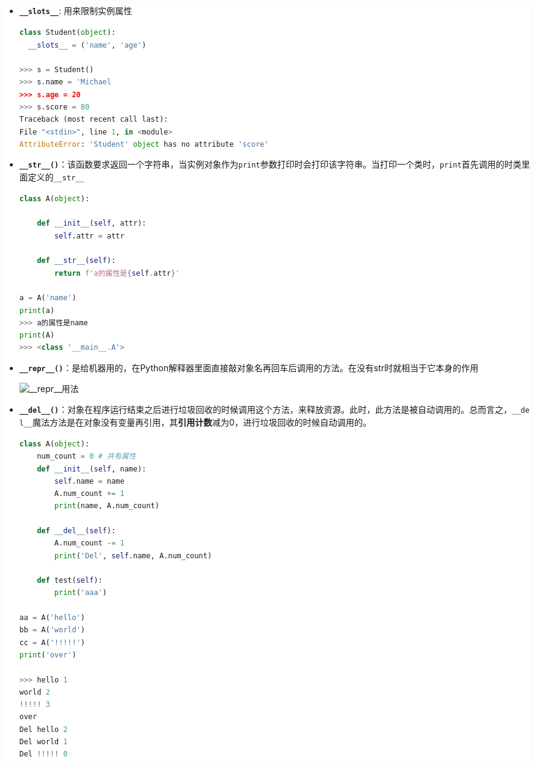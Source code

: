 - **`__slots__`**: 用来限制实例属性

  ```python
  class Student(object):
    __slots__ = ('name', 'age')
  
  >>> s = Student()
  >>> s.name = 'Michael
  >>> s.age = 20
  >>> s.score = 80
  Traceback (most recent call last):
  File "<stdin>", line 1, in <module>
  AttributeError: 'Student' object has no attribute 'score'
  ```

- **`__str__()`**：该函数要求返回一个字符串，当实例对象作为`print`参数打印时会打印该字符串。当打印一个类时，`print`首先调用的时类里面定义的`__str__`

  ```python
  class A(object):
     
      def __init__(self, attr):
          self.attr = attr
  
      def __str__(self):
          return f'a的属性是{self.attr}'
  
  a = A('name')
  print(a)
  >>> a的属性是name
  print(A)
  >>> <class '__main__.A'>
  ```

- **`__repr__()`**：是给机器用的，在Python解释器里面直接敲对象名再回车后调用的方法。在没有str时就相当于它本身的作用

  ![__repr__用法](https://github.com/lajos182/python-essay/blob/master/images/__repr___%20and%20__str__.png)

- **`__del__()`**：对象在程序运行结束之后进行垃圾回收的时候调用这个方法，来释放资源。此时，此方法是被自动调用的。总而言之，`__del__`魔法方法是在对象没有变量再引用，其**引用计数**减为0，进行垃圾回收的时候自动调用的。

  ```python
  class A(object):
      num_count = 0 # 共有属性
      def __init__(self, name):
          self.name = name
          A.num_count += 1
          print(name, A.num_count)
  
      def __del__(self):
          A.num_count -= 1
          print('Del', self.name, A.num_count)
      
      def test(self):
          print('aaa')
  
  aa = A('hello')
  bb = A('world')
  cc = A('!!!!!')
  print('over')
  
  >>> hello 1
  world 2
  !!!!! 3
  over
  Del hello 2
  Del world 1
  Del !!!!! 0
  ```